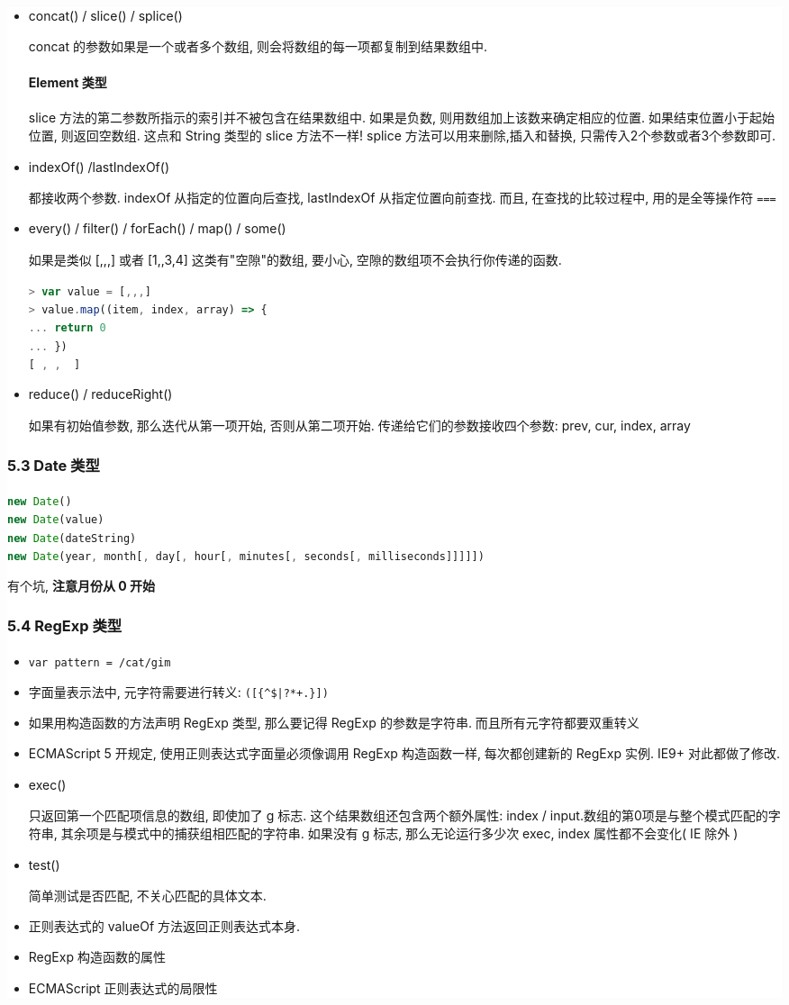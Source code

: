 - concat() / slice() / splice()

    concat 的参数如果是一个或者多个数组, 则会将数组的每一项都复制到结果数组中.  

    #### Element 类型
    slice 方法的第二参数所指示的索引并不被包含在结果数组中. 如果是负数, 则用数组加上该数来确定相应的位置. 如果结束位置小于起始位置, 则返回空数组. 这点和 String 类型的 slice 方法不一样!
    splice 方法可以用来删除,插入和替换, 只需传入2个参数或者3个参数即可.

- indexOf() /lastIndexOf()

    都接收两个参数. indexOf 从指定的位置向后查找, lastIndexOf 从指定位置向前查找. 而且, 在查找的比较过程中, 用的是全等操作符 `===`

- every() / filter() / forEach() / map() / some()

    如果是类似 [,,,] 或者 [1,,3,4] 这类有"空隙"的数组, 要小心, 空隙的数组项不会执行你传递的函数.

    ```javascript
    > var value = [,,,]
    > value.map((item, index, array) => {
    ... return 0
    ... })
    [ , ,  ]
    ```

- reduce() / reduceRight()

    如果有初始值参数, 那么迭代从第一项开始, 否则从第二项开始. 传递给它们的参数接收四个参数: prev, cur, index, array

### 5.3 Date 类型

```javascript
new Date()
new Date(value)
new Date(dateString)
new Date(year, month[, day[, hour[, minutes[, seconds[, milliseconds]]]]])
```

有个坑, **注意月份从 0 开始**

### 5.4 RegExp 类型

- `var pattern = /cat/gim`
- 字面量表示法中, 元字符需要进行转义: `([{^$|?*+.}])`
- 如果用构造函数的方法声明 RegExp 类型, 那么要记得 RegExp 的参数是字符串. 而且所有元字符都要双重转义
- ECMAScript 5 开规定, 使用正则表达式字面量必须像调用 RegExp 构造函数一样, 每次都创建新的 RegExp 实例. IE9+ 对此都做了修改.
- exec()

    只返回第一个匹配项信息的数组, 即使加了 g 标志. 这个结果数组还包含两个额外属性: index / input.数组的第0项是与整个模式匹配的字符串, 其余项是与模式中的捕获组相匹配的字符串. 如果没有 g 标志, 那么无论运行多少次 exec, index 属性都不会变化( IE 除外 )

- test()

    简单测试是否匹配, 不关心匹配的具体文本.

- 正则表达式的 valueOf 方法返回正则表达式本身.
- RegExp 构造函数的属性
- ECMAScript 正则表达式的局限性
